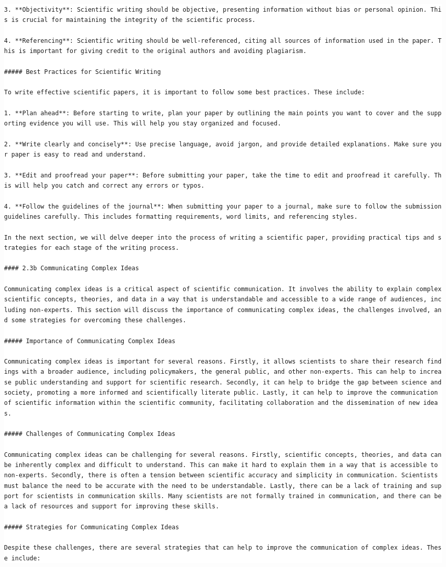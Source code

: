 ```
3. **Objectivity**: Scientific writing should be objective, presenting information without bias or personal opinion. This is crucial for maintaining the integrity of the scientific process.

4. **Referencing**: Scientific writing should be well-referenced, citing all sources of information used in the paper. This is important for giving credit to the original authors and avoiding plagiarism.

##### Best Practices for Scientific Writing

To write effective scientific papers, it is important to follow some best practices. These include:

1. **Plan ahead**: Before starting to write, plan your paper by outlining the main points you want to cover and the supporting evidence you will use. This will help you stay organized and focused.

2. **Write clearly and concisely**: Use precise language, avoid jargon, and provide detailed explanations. Make sure your paper is easy to read and understand.

3. **Edit and proofread your paper**: Before submitting your paper, take the time to edit and proofread it carefully. This will help you catch and correct any errors or typos.

4. **Follow the guidelines of the journal**: When submitting your paper to a journal, make sure to follow the submission guidelines carefully. This includes formatting requirements, word limits, and referencing styles.

In the next section, we will delve deeper into the process of writing a scientific paper, providing practical tips and strategies for each stage of the writing process.

#### 2.3b Communicating Complex Ideas

Communicating complex ideas is a critical aspect of scientific communication. It involves the ability to explain complex scientific concepts, theories, and data in a way that is understandable and accessible to a wide range of audiences, including non-experts. This section will discuss the importance of communicating complex ideas, the challenges involved, and some strategies for overcoming these challenges.

##### Importance of Communicating Complex Ideas

Communicating complex ideas is important for several reasons. Firstly, it allows scientists to share their research findings with a broader audience, including policymakers, the general public, and other non-experts. This can help to increase public understanding and support for scientific research. Secondly, it can help to bridge the gap between science and society, promoting a more informed and scientifically literate public. Lastly, it can help to improve the communication of scientific information within the scientific community, facilitating collaboration and the dissemination of new ideas.

##### Challenges of Communicating Complex Ideas

Communicating complex ideas can be challenging for several reasons. Firstly, scientific concepts, theories, and data can be inherently complex and difficult to understand. This can make it hard to explain them in a way that is accessible to non-experts. Secondly, there is often a tension between scientific accuracy and simplicity in communication. Scientists must balance the need to be accurate with the need to be understandable. Lastly, there can be a lack of training and support for scientists in communication skills. Many scientists are not formally trained in communication, and there can be a lack of resources and support for improving these skills.

##### Strategies for Communicating Complex Ideas

Despite these challenges, there are several strategies that can help to improve the communication of complex ideas. These include:

```